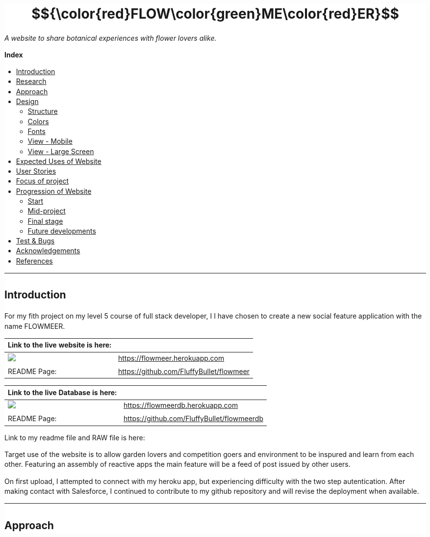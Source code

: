 # $${\color{red}FLOW\color{green}ME\color{red}ER}$$
*A website to share botanical experiences with flower lovers alike.*

**Index**
- [Introduction](#Introduction)
- [Research](#Research)
- [Approach](#Approach)
- [Design](#Designing-of-the-Website)
    - [Structure](#structure-of-the-site)
    - [Colors](#color-scheme)
    - [Fonts](#font-selection)
    - [View - Mobile](#mobile-design)
    - [View - Large Screen](#large-design)
- [Expected Uses of Website](#expected-uses-of-website)
- [User Stories](#user-stories)
- [Focus of project](#focus-of-the-project)
- [Progression of Website](#progression-of-website)
    - [Start](#start)
    - [Mid-project](#mid-project)
    - [Final stage](#final-stage)
    - [Future developments](#future-developments)
- [Test & Bugs](#test--bugs)
- [Acknowledgements](#acknowledgements)
- [References](#references)
*******************************

## __Introduction__

For my fith project on my level 5 course of full stack developer, I I have chosen to create a new social feature application with the name FLOWMEER.

|Link to the live website is here:||
|----|----|
|<img src="./readme_files/logo.png" height=100px> | https://flowmeer.herokuapp.com |
| README Page: | https://github.com/FluffyBullet/flowmeer |

|Link to the live Database is here:||
|----|----|
|<img src="./readme_files/logo.png" height=100px> | https://flowmeerdb.herokuapp.com |
| README Page: | https://github.com/FluffyBullet/flowmeerdb |


Link to my readme file and RAW file is here: 

Target use of the website is to allow garden lovers and competition goers and environment to be inspured and learn from each other. Featuring an assembly of reactive apps the main feature will be a feed of post issued by other users.

On first upload, I attempted to connect with my heroku app, but experiencing difficulty with the two step autentication. After making contact with Salesforce, I continued to contribute to my github repository and will revise the deployment when available.
________________________
## __Approach__
